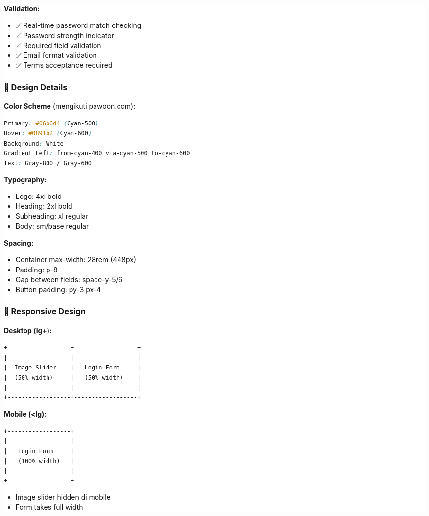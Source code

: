 **Validation:**
- ✅ Real-time password match checking
- ✅ Password strength indicator
- ✅ Required field validation
- ✅ Email format validation
- ✅ Terms acceptance required

### 🎨 Design Details

**Color Scheme** (mengikuti pawoon.com):
```css
Primary: #06b6d4 (Cyan-500)
Hover: #0891b2 (Cyan-600)
Background: White
Gradient Left: from-cyan-400 via-cyan-500 to-cyan-600
Text: Gray-800 / Gray-600
```

**Typography:**
- Logo: 4xl bold
- Heading: 2xl bold
- Subheading: xl regular
- Body: sm/base regular

**Spacing:**
- Container max-width: 28rem (448px)
- Padding: p-8
- Gap between fields: space-y-5/6
- Button padding: py-3 px-4

### 📱 Responsive Design

**Desktop (lg+):**
```
+------------------+------------------+
|                  |                  |
|  Image Slider    |   Login Form     |
|  (50% width)     |   (50% width)    |
|                  |                  |
+------------------+------------------+
```

**Mobile (<lg):**
```
+------------------+
|                  |
|   Login Form     |
|   (100% width)   |
|                  |
+------------------+
```
- Image slider hidden di mobile
- Form takes full width
